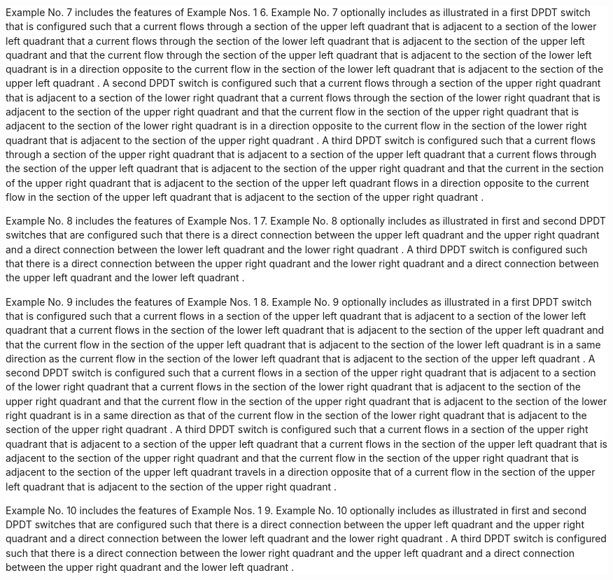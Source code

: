 Example No. 7 includes the features of Example Nos. 1 6. Example No. 7 optionally includes as illustrated in a first DPDT switch that is configured such that a current flows through a section of the upper left quadrant that is adjacent to a section of the lower left quadrant that a current flows through the section of the lower left quadrant that is adjacent to the section of the upper left quadrant and that the current flow through the section of the upper left quadrant that is adjacent to the section of the lower left quadrant is in a direction opposite to the current flow in the section of the lower left quadrant that is adjacent to the section of the upper left quadrant . A second DPDT switch is configured such that a current flows through a section of the upper right quadrant that is adjacent to a section of the lower right quadrant that a current flows through the section of the lower right quadrant that is adjacent to the section of the upper right quadrant and that the current flow in the section of the upper right quadrant that is adjacent to the section of the lower right quadrant is in a direction opposite to the current flow in the section of the lower right quadrant that is adjacent to the section of the upper right quadrant . A third DPDT switch is configured such that a current flows through a section of the upper right quadrant that is adjacent to a section of the upper left quadrant that a current flows through the section of the upper left quadrant that is adjacent to the section of the upper right quadrant and that the current in the section of the upper right quadrant that is adjacent to the section of the upper left quadrant flows in a direction opposite to the current flow in the section of the upper left quadrant that is adjacent to the section of the upper right quadrant .

Example No. 8 includes the features of Example Nos. 1 7. Example No. 8 optionally includes as illustrated in first and second DPDT switches that are configured such that there is a direct connection between the upper left quadrant and the upper right quadrant and a direct connection between the lower left quadrant and the lower right quadrant . A third DPDT switch is configured such that there is a direct connection between the upper right quadrant and the lower right quadrant and a direct connection between the upper left quadrant and the lower left quadrant .

Example No. 9 includes the features of Example Nos. 1 8. Example No. 9 optionally includes as illustrated in a first DPDT switch that is configured such that a current flows in a section of the upper left quadrant that is adjacent to a section of the lower left quadrant that a current flows in the section of the lower left quadrant that is adjacent to the section of the upper left quadrant and that the current flow in the section of the upper left quadrant that is adjacent to the section of the lower left quadrant is in a same direction as the current flow in the section of the lower left quadrant that is adjacent to the section of the upper left quadrant . A second DPDT switch is configured such that a current flows in a section of the upper right quadrant that is adjacent to a section of the lower right quadrant that a current flows in the section of the lower right quadrant that is adjacent to the section of the upper right quadrant and that the current flow in the section of the upper right quadrant that is adjacent to the section of the lower right quadrant is in a same direction as that of the current flow in the section of the lower right quadrant that is adjacent to the section of the upper right quadrant . A third DPDT switch is configured such that a current flows in a section of the upper right quadrant that is adjacent to a section of the upper left quadrant that a current flows in the section of the upper left quadrant that is adjacent to the section of the upper right quadrant and that the current flow in the section of the upper right quadrant that is adjacent to the section of the upper left quadrant travels in a direction opposite that of a current flow in the section of the upper left quadrant that is adjacent to the section of the upper right quadrant .

Example No. 10 includes the features of Example Nos. 1 9. Example No. 10 optionally includes as illustrated in first and second DPDT switches that are configured such that there is a direct connection between the upper left quadrant and the upper right quadrant and a direct connection between the lower left quadrant and the lower right quadrant . A third DPDT switch is configured such that there is a direct connection between the lower right quadrant and the upper left quadrant and a direct connection between the upper right quadrant and the lower left quadrant .
